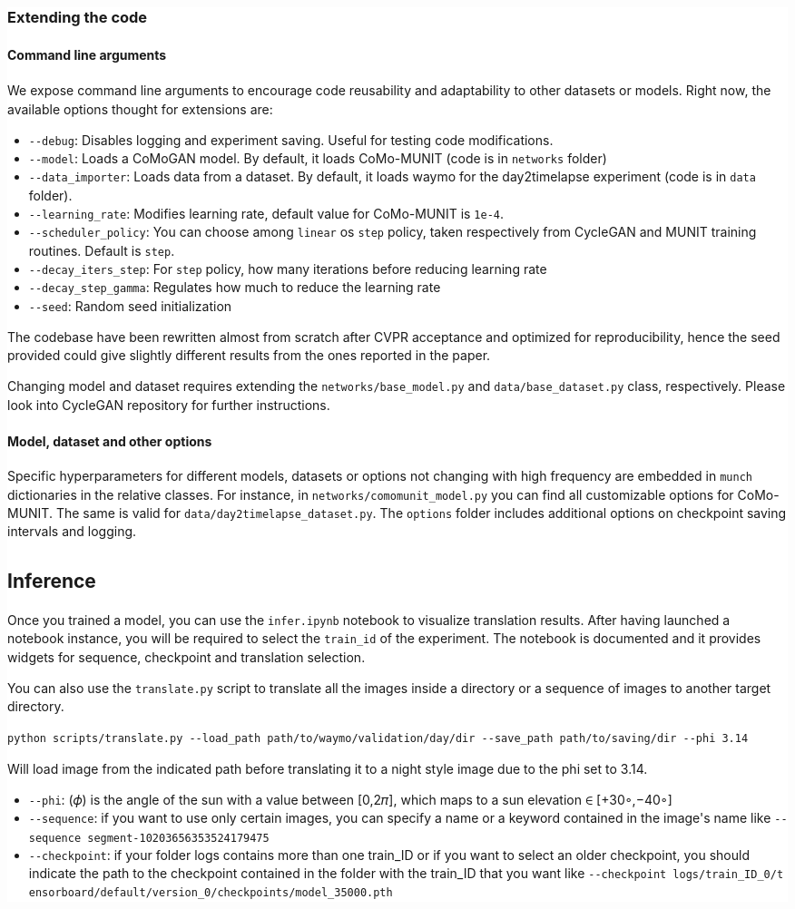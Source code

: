 ### Extending the code
#### Command line arguments
We expose command line arguments to encourage code reusability and adaptability to other datasets or models. Right now, the available options thought for extensions are:

* `--debug`: Disables logging and experiment saving. Useful for testing code modifications.
* `--model`: Loads a CoMoGAN model. By default, it loads CoMo-MUNIT (code is in `networks` folder)
* `--data_importer`: Loads data from a dataset. By default, it loads waymo for the day2timelapse experiment (code is in `data` folder).
* `--learning_rate`: Modifies learning rate, default value for CoMo-MUNIT is `1e-4`.
* `--scheduler_policy`: You can choose among `linear` os `step` policy, taken respectively from CycleGAN and MUNIT training routines. Default is `step`.
* `--decay_iters_step`: For `step` policy, how many iterations before reducing learning rate
* `--decay_step_gamma`: Regulates how much to reduce the learning rate
* `--seed`: Random seed initialization

The codebase have been rewritten almost from scratch after CVPR acceptance and optimized for reproducibility, hence the seed provided could give slightly different results from the ones reported in the paper.

Changing model and dataset requires extending the `networks/base_model.py` and `data/base_dataset.py` class, respectively. Please look into CycleGAN repository for further instructions.

#### Model, dataset and other options
Specific hyperparameters for different models, datasets or options not changing with high frequency are embedded in `munch` dictionaries in the relative classes. For instance, in `networks/comomunit_model.py` you can find all customizable options for CoMo-MUNIT. The same is valid for `data/day2timelapse_dataset.py`. The `options` folder includes additional options on checkpoint saving intervals and logging.

## Inference
Once you trained a model, you can use the `infer.ipynb` notebook to visualize translation results. After having launched a notebook instance, you will be required to select the `train_id` of the experiment. The notebook is documented and it provides widgets for sequence, checkpoint and translation selection.

You can also use the `translate.py` script to translate all the images inside a directory or a sequence of images to another target directory.
```
python scripts/translate.py --load_path path/to/waymo/validation/day/dir --save_path path/to/saving/dir --phi 3.14
```
Will load image from the indicated path before translating it to a night style image due to the phi set to 3.14.
* `--phi`: (𝜙) is the angle of the sun with a value between [0,2𝜋], which maps to a sun elevation ∈ [+30◦,−40◦]
* `--sequence`: if you want to use only certain images, you can specify a name or a keyword contained in the image's name like `--sequence segment-10203656353524179475`
* `--checkpoint`: if your folder logs contains more than one train_ID or if you want to select an older checkpoint, you should indicate the path to the checkpoint contained in the folder with the train_ID that you want like `--checkpoint logs/train_ID_0/tensorboard/default/version_0/checkpoints/model_35000.pth`
